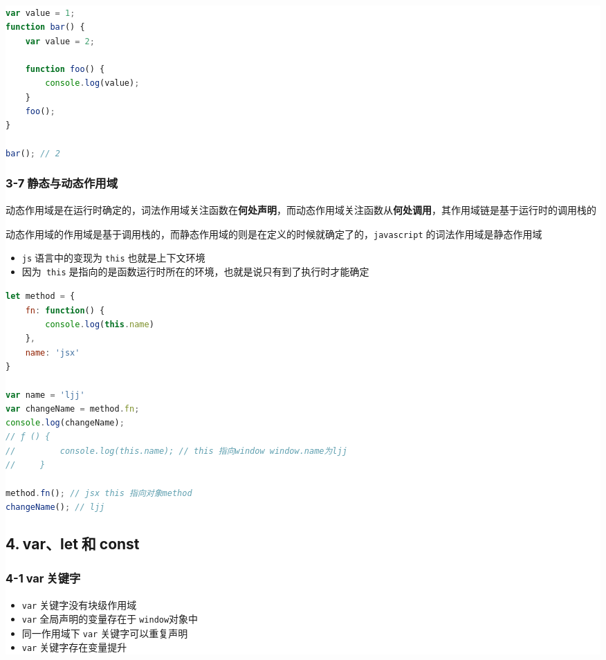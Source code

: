 ```js
var value = 1;
function bar() {
	var value = 2;

	function foo() {
		console.log(value);
	}
	foo();
}

bar(); // 2
```



### 3-7 静态与动态作用域

动态作用域是在运行时确定的，词法作用域关注函数在**何处声明**，而动态作用域关注函数从**何处调用**，其作用域链是基于运行时的调用栈的

动态作用域的作用域是基于调用栈的，而静态作用域的则是在定义的时候就确定了的，`javascript` 的词法作用域是静态作用域

* `js` 语言中的变现为 `this` 也就是上下文环境
* 因为` this` 是指向的是函数运行时所在的环境，也就是说只有到了执行时才能确定

```js
let method = {
	fn: function() {
		console.log(this.name)
	},
	name: 'jsx'
}

var name = 'ljj'
var changeName = method.fn;
console.log(changeName);
// ƒ () {
//         console.log(this.name); // this 指向window window.name为ljj
//     }

method.fn(); // jsx this 指向对象method
changeName(); // ljj
```



## 4. var、let 和 const 

### 4-1 var 关键字

* `var` 关键字没有块级作用域
* `var` 全局声明的变量存在于 `window`对象中
* 同一作用域下 `var` 关键字可以重复声明
* `var` 关键字存在变量提升
